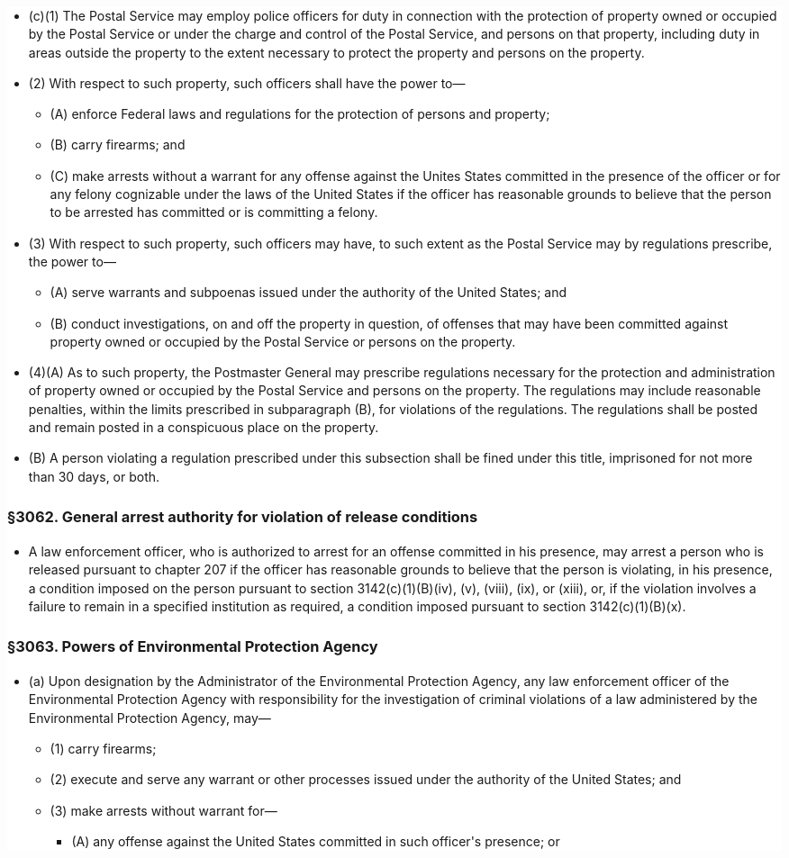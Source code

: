
* (c)(1) The Postal Service may employ police officers for duty in connection with the protection of property owned or occupied by the Postal Service or under the charge and control of the Postal Service, and persons on that property, including duty in areas outside the property to the extent necessary to protect the property and persons on the property.

* (2) With respect to such property, such officers shall have the power to—

  * (A) enforce Federal laws and regulations for the protection of persons and property;

  * (B) carry firearms; and

  * (C) make arrests without a warrant for any offense against the Unites States committed in the presence of the officer or for any felony cognizable under the laws of the United States if the officer has reasonable grounds to believe that the person to be arrested has committed or is committing a felony.


* (3) With respect to such property, such officers may have, to such extent as the Postal Service may by regulations prescribe, the power to—

  * (A) serve warrants and subpoenas issued under the authority of the United States; and

  * (B) conduct investigations, on and off the property in question, of offenses that may have been committed against property owned or occupied by the Postal Service or persons on the property.


* (4)(A) As to such property, the Postmaster General may prescribe regulations necessary for the protection and administration of property owned or occupied by the Postal Service and persons on the property. The regulations may include reasonable penalties, within the limits prescribed in subparagraph (B), for violations of the regulations. The regulations shall be posted and remain posted in a conspicuous place on the property.

* (B) A person violating a regulation prescribed under this subsection shall be fined under this title, imprisoned for not more than 30 days, or both.

### §3062. General arrest authority for violation of release conditions
* A law enforcement officer, who is authorized to arrest for an offense committed in his presence, may arrest a person who is released pursuant to chapter 207 if the officer has reasonable grounds to believe that the person is violating, in his presence, a condition imposed on the person pursuant to section 3142(c)(1)(B)(iv), (v), (viii), (ix), or (xiii), or, if the violation involves a failure to remain in a specified institution as required, a condition imposed pursuant to section 3142(c)(1)(B)(x).

### §3063. Powers of Environmental Protection Agency
* (a) Upon designation by the Administrator of the Environmental Protection Agency, any law enforcement officer of the Environmental Protection Agency with responsibility for the investigation of criminal violations of a law administered by the Environmental Protection Agency, may—

  * (1) carry firearms;

  * (2) execute and serve any warrant or other processes issued under the authority of the United States; and

  * (3) make arrests without warrant for—

    * (A) any offense against the United States committed in such officer's presence; or
